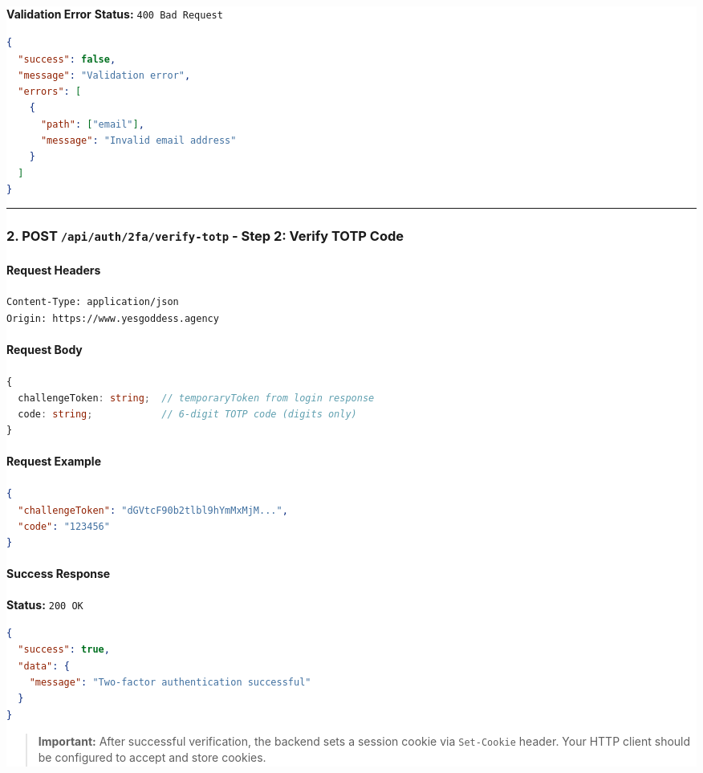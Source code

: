 **Validation Error**
**Status:** `400 Bad Request`
```json
{
  "success": false,
  "message": "Validation error",
  "errors": [
    {
      "path": ["email"],
      "message": "Invalid email address"
    }
  ]
}
```

---

### 2. POST `/api/auth/2fa/verify-totp` - Step 2: Verify TOTP Code

#### Request Headers
```http
Content-Type: application/json
Origin: https://www.yesgoddess.agency
```

#### Request Body
```typescript
{
  challengeToken: string;  // temporaryToken from login response
  code: string;            // 6-digit TOTP code (digits only)
}
```

#### Request Example
```json
{
  "challengeToken": "dGVtcF90b2tlbl9hYmMxMjM...",
  "code": "123456"
}
```

#### Success Response
**Status:** `200 OK`
```json
{
  "success": true,
  "data": {
    "message": "Two-factor authentication successful"
  }
}
```

> **Important:** After successful verification, the backend sets a session cookie via `Set-Cookie` header. Your HTTP client should be configured to accept and store cookies.
